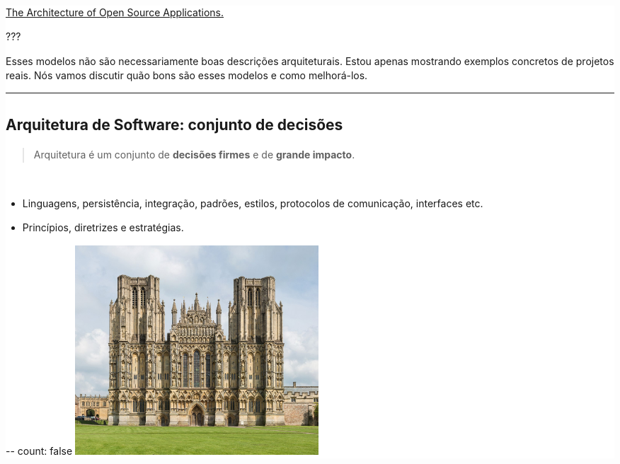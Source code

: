 </div>

<a class="center" href="http://aosabook.org">The Architecture of Open Source Applications.</a>

???

Esses modelos não são necessariamente boas descrições arquiteturais. Estou apenas mostrando exemplos concretos de projetos reais. Nós vamos discutir quão bons são esses modelos e como melhorá-los.

---

## Arquitetura de Software: conjunto de decisões

<blockquote>Arquitetura é um conjunto de <b>decisões firmes</b> e de <b>grande impacto</b>.</blockquote>
<br>

- Linguagens, persistência, integração, padrões, estilos, protocolos de comunicação, interfaces etc.

- Princípios, diretrizes e estratégias.

--
count: false
<img class="center" style="width:40%" src="figures/catedral.jpg" alt="drawing"/>
